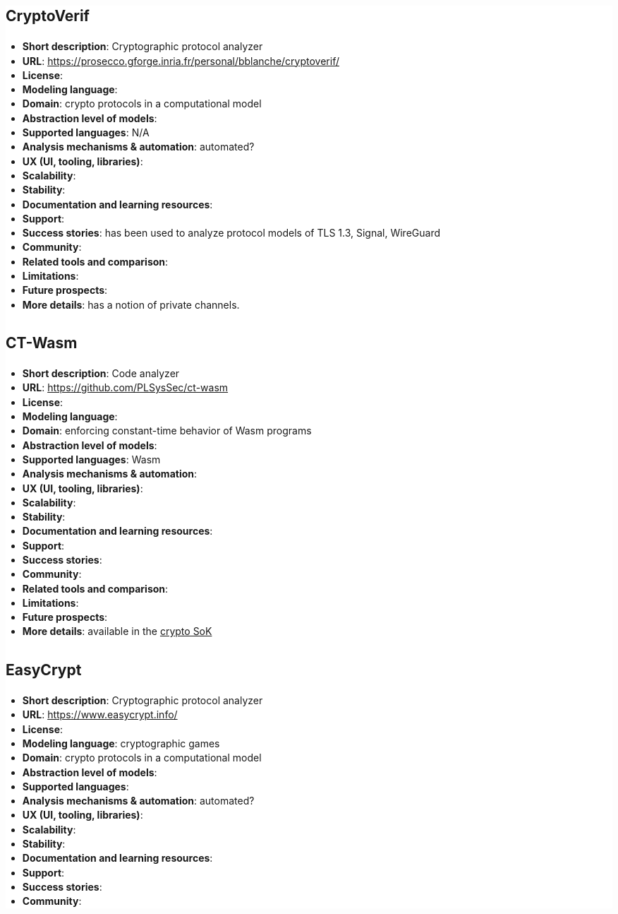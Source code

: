
## CryptoVerif

* **Short description**: Cryptographic protocol analyzer
* **URL**: https://prosecco.gforge.inria.fr/personal/bblanche/cryptoverif/
* **License**:
* **Modeling language**:
* **Domain**: crypto protocols in a computational model
* **Abstraction level of models**:
* **Supported languages**: N/A
* **Analysis mechanisms & automation**: automated?
* **UX (UI, tooling, libraries)**:
* **Scalability**:
* **Stability**:
* **Documentation and learning resources**:
* **Support**:
* **Success stories**: has been used to analyze protocol models of TLS 1.3,
  Signal, WireGuard
* **Community**:
* **Related tools and comparison**:
* **Limitations**:
* **Future prospects**:
* **More details**: has a notion of private channels.

## CT-Wasm

* **Short description**: Code analyzer
* **URL**: https://github.com/PLSysSec/ct-wasm
* **License**:
* **Modeling language**:
* **Domain**: enforcing constant-time behavior of Wasm programs
* **Abstraction level of models**:
* **Supported languages**: Wasm
* **Analysis mechanisms & automation**: 
* **UX (UI, tooling, libraries)**:
* **Scalability**:
* **Stability**:
* **Documentation and learning resources**:
* **Support**:
* **Success stories**:
* **Community**:
* **Related tools and comparison**:
* **Limitations**:
* **Future prospects**:
* **More details**: available in the [crypto SoK][1]

## EasyCrypt

* **Short description**: Cryptographic protocol analyzer
* **URL**: https://www.easycrypt.info/
* **License**:
* **Modeling language**: cryptographic games
* **Domain**: crypto protocols in a computational model
* **Abstraction level of models**:
* **Supported languages**:
* **Analysis mechanisms & automation**:  automated?
* **UX (UI, tooling, libraries)**:
* **Scalability**:
* **Stability**:
* **Documentation and learning resources**:
* **Support**:
* **Success stories**:
* **Community**:

[1]: <https://eprint.iacr.org/2019/1393.pdf> "SOK: Computer-Aided Cryptography"
[2]: <http://www.cs.ru.nl/~freek/comparison/comparison.pdf> "Seventeen Provers of the World"
[3]: <http://cs.brown.edu/courses/cs195y/2020/pages/pdf/chord.pdf> "Using Lightweight Modeling To Understand Chord"
[4]: <https://alloytools.org/download/comparisons.pdf> "Alloy: Comparisons to Z, B, VDM and OCL"
[5]: <https://www.cs.columbia.edu/~junfeng/09fa-e6998/papers/sel4.pdf> "seL4: Formal Verification of an OS Kernel"
[6]: <https://link.springer.com/article/10.1007/s10817-020-09566-9> "CoCon: A Conference Management System with Formally Verified Document Confidentiality"
[7]: <https://arxiv.org/abs/1808.09701> "Comparison of Two Theorem Provers: Isabelle/HOL and Coq"
[8]: <https://arxiv.org/abs/1603.03599> "Alloy meets TLA+: An exploratory study"
[9]: <https://arxiv.org/pdf/2003.06458.pdf> "QED at Large: A Survey of Engineering of Formally Verified Software"
[10]: <https://arxiv.org/pdf/1912.03028v1.pdf> "A Survey on Theorem Provers in Formal Methods"